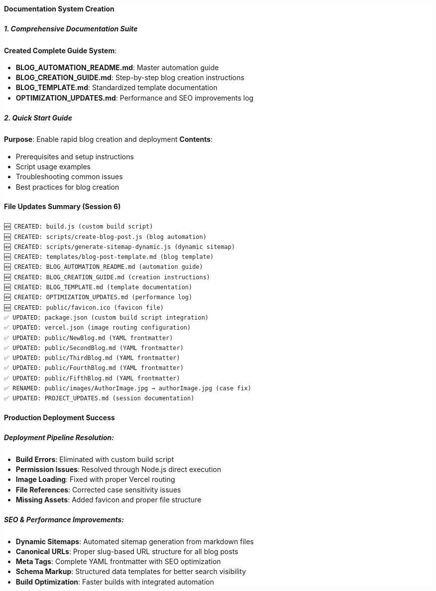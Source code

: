 #### Documentation System Creation

##### 1. **Comprehensive Documentation Suite**
**Created Complete Guide System**:

- **BLOG_AUTOMATION_README.md**: Master automation guide
- **BLOG_CREATION_GUIDE.md**: Step-by-step blog creation instructions  
- **BLOG_TEMPLATE.md**: Standardized template documentation
- **OPTIMIZATION_UPDATES.md**: Performance and SEO improvements log

##### 2. **Quick Start Guide**
**Purpose**: Enable rapid blog creation and deployment
**Contents**:
- Prerequisites and setup instructions
- Script usage examples
- Troubleshooting common issues
- Best practices for blog creation

#### File Updates Summary (Session 6)
```
🆕 CREATED: build.js (custom build script)
🆕 CREATED: scripts/create-blog-post.js (blog automation)
🆕 CREATED: scripts/generate-sitemap-dynamic.js (dynamic sitemap)
🆕 CREATED: templates/blog-post-template.md (blog template)
🆕 CREATED: BLOG_AUTOMATION_README.md (automation guide)
🆕 CREATED: BLOG_CREATION_GUIDE.md (creation instructions)
🆕 CREATED: BLOG_TEMPLATE.md (template documentation)
🆕 CREATED: OPTIMIZATION_UPDATES.md (performance log)
🆕 CREATED: public/favicon.ico (favicon file)
✅ UPDATED: package.json (custom build script integration)
✅ UPDATED: vercel.json (image routing configuration)
✅ UPDATED: public/NewBlog.md (YAML frontmatter)
✅ UPDATED: public/SecondBlog.md (YAML frontmatter)
✅ UPDATED: public/ThirdBlog.md (YAML frontmatter)
✅ UPDATED: public/FourthBlog.md (YAML frontmatter)
✅ UPDATED: public/FifthBlog.md (YAML frontmatter)
✅ RENAMED: public/images/AuthorImage.jpg → authorImage.jpg (case fix)
✅ UPDATED: PROJECT_UPDATES.md (session documentation)
```

#### Production Deployment Success

##### **Deployment Pipeline Resolution**:
- **Build Errors**: Eliminated with custom build script
- **Permission Issues**: Resolved through Node.js direct execution
- **Image Loading**: Fixed with proper Vercel routing
- **File References**: Corrected case sensitivity issues
- **Missing Assets**: Added favicon and proper file structure

##### **SEO & Performance Improvements**:
- **Dynamic Sitemaps**: Automated sitemap generation from markdown files
- **Canonical URLs**: Proper slug-based URL structure for all blog posts
- **Meta Tags**: Complete YAML frontmatter with SEO optimization
- **Schema Markup**: Structured data templates for better search visibility
- **Build Optimization**: Faster builds with integrated automation
